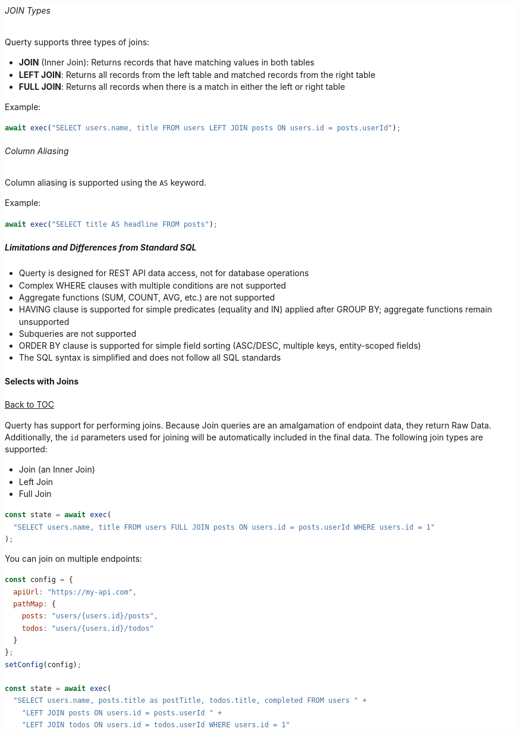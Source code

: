 ###### JOIN Types

Querty supports three types of joins:

- **JOIN** (Inner Join): Returns records that have matching values in both tables
- **LEFT JOIN**: Returns all records from the left table and matched records from the right table
- **FULL JOIN**: Returns all records when there is a match in either the left or right table

Example:
```javascript
await exec("SELECT users.name, title FROM users LEFT JOIN posts ON users.id = posts.userId");
```

###### Column Aliasing

Column aliasing is supported using the `AS` keyword.

Example:
```javascript
await exec("SELECT title AS headline FROM posts");
```

##### Limitations and Differences from Standard SQL

- Querty is designed for REST API data access, not for database operations
- Complex WHERE clauses with multiple conditions are not supported
- Aggregate functions (SUM, COUNT, AVG, etc.) are not supported
- HAVING clause is supported for simple predicates (equality and IN) applied after GROUP BY; aggregate functions remain unsupported
- Subqueries are not supported
- ORDER BY clause is supported for simple field sorting (ASC/DESC, multiple keys, entity-scoped fields)
- The SQL syntax is simplified and does not follow all SQL standards

#### Selects with Joins

[Back to TOC](#table-of-contents)

Querty has support for performing joins. Because Join queries are an amalgamation of endpoint data, they return Raw Data.
Additionally, the `id` parameters used for joining will be automatically included in the final data.
The following join types are supported:

- Join (an Inner Join)
- Left Join
- Full Join

```javascript
const state = await exec(
  "SELECT users.name, title FROM users FULL JOIN posts ON users.id = posts.userId WHERE users.id = 1"
);
```

You can join on multiple endpoints:

```javascript
const config = {
  apiUrl: "https://my-api.com",
  pathMap: {
    posts: "users/{users.id}/posts",
    todos: "users/{users.id}/todos"
  }
};
setConfig(config);

const state = await exec(
  "SELECT users.name, posts.title as postTitle, todos.title, completed FROM users " +
    "LEFT JOIN posts ON users.id = posts.userId " +
    "LEFT JOIN todos ON users.id = todos.userId WHERE users.id = 1"
```